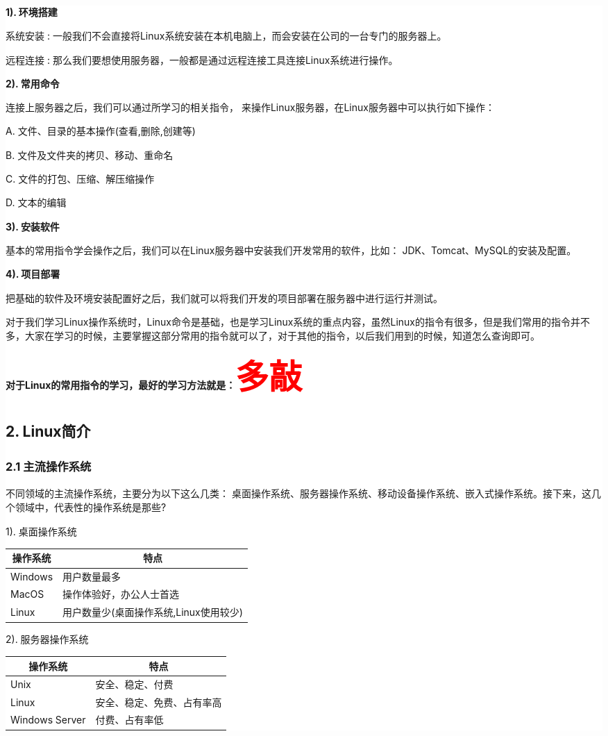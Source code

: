 **1). 环境搭建**

系统安装 : 一般我们不会直接将Linux系统安装在本机电脑上，而会安装在公司的一台专门的服务器上。 

远程连接 : 那么我们要想使用服务器，一般都是通过远程连接工具连接Linux系统进行操作。



**2). 常用命令**

连接上服务器之后，我们可以通过所学习的相关指令， 来操作Linux服务器，在Linux服务器中可以执行如下操作： 

A. 文件、目录的基本操作(查看,删除,创建等)

B. 文件及文件夹的拷贝、移动、重命名

C. 文件的打包、压缩、解压缩操作

D. 文本的编辑



**3). 安装软件**

基本的常用指令学会操作之后，我们可以在Linux服务器中安装我们开发常用的软件，比如： JDK、Tomcat、MySQL的安装及配置。



**4). 项目部署**

把基础的软件及环境安装配置好之后，我们就可以将我们开发的项目部署在服务器中进行运行并测试。



对于我们学习Linux操作系统时，Linux命令是基础，也是学习Linux系统的重点内容，虽然Linux的指令有很多，但是我们常用的指令并不多，大家在学习的时候，主要掌握这部分常用的指令就可以了，对于其他的指令，以后我们用到的时候，知道怎么查询即可。



**对于Linux的常用指令的学习，最好的学习方法就是：<font color='red' size=7>多敲</font>**





## 2. Linux简介

### 2.1 主流操作系统

不同领域的主流操作系统，主要分为以下这么几类： 桌面操作系统、服务器操作系统、移动设备操作系统、嵌入式操作系统。接下来，这几个领域中，代表性的操作系统是那些?

1). 桌面操作系统

| 操作系统 | 特点                                   |
| -------- | -------------------------------------- |
| Windows  | 用户数量最多                           |
| MacOS    | 操作体验好，办公人士首选               |
| Linux    | 用户数量少(桌面操作系统,Linux使用较少) |



2). 服务器操作系统

| 操作系统       | 特点                       |
| -------------- | -------------------------- |
| Unix           | 安全、稳定、付费           |
| Linux          | 安全、稳定、免费、占有率高 |
| Windows Server | 付费、占有率低             |
